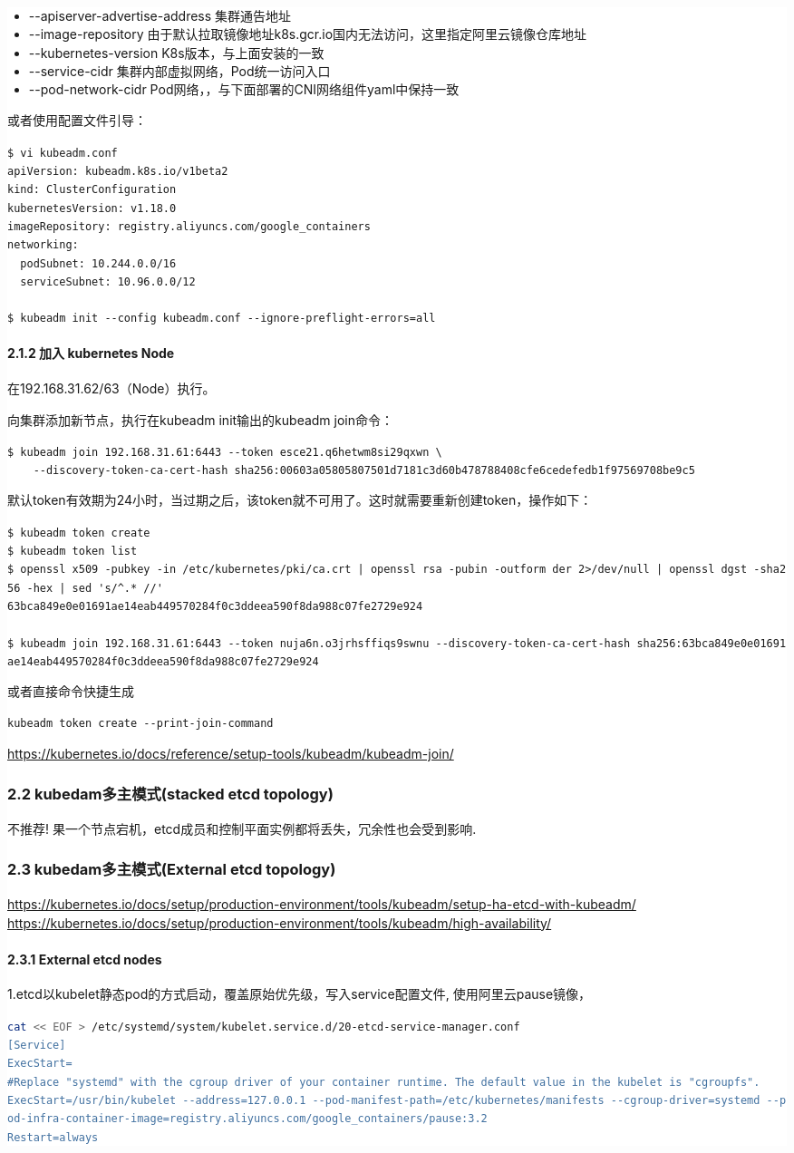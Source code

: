 - --apiserver-advertise-address 集群通告地址
- --image-repository  由于默认拉取镜像地址k8s.gcr.io国内无法访问，这里指定阿里云镜像仓库地址
- --kubernetes-version K8s版本，与上面安装的一致
- --service-cidr 集群内部虚拟网络，Pod统一访问入口
- --pod-network-cidr Pod网络，，与下面部署的CNI网络组件yaml中保持一致

或者使用配置文件引导：

```
$ vi kubeadm.conf
apiVersion: kubeadm.k8s.io/v1beta2
kind: ClusterConfiguration
kubernetesVersion: v1.18.0
imageRepository: registry.aliyuncs.com/google_containers
networking:
  podSubnet: 10.244.0.0/16
  serviceSubnet: 10.96.0.0/12

$ kubeadm init --config kubeadm.conf --ignore-preflight-errors=all
```

#### 2.1.2 加入 kubernetes Node
在192.168.31.62/63（Node）执行。

向集群添加新节点，执行在kubeadm init输出的kubeadm join命令：

```
$ kubeadm join 192.168.31.61:6443 --token esce21.q6hetwm8si29qxwn \
    --discovery-token-ca-cert-hash sha256:00603a05805807501d7181c3d60b478788408cfe6cedefedb1f97569708be9c5
```

默认token有效期为24小时，当过期之后，该token就不可用了。这时就需要重新创建token，操作如下：

```
$ kubeadm token create
$ kubeadm token list
$ openssl x509 -pubkey -in /etc/kubernetes/pki/ca.crt | openssl rsa -pubin -outform der 2>/dev/null | openssl dgst -sha256 -hex | sed 's/^.* //'
63bca849e0e01691ae14eab449570284f0c3ddeea590f8da988c07fe2729e924

$ kubeadm join 192.168.31.61:6443 --token nuja6n.o3jrhsffiqs9swnu --discovery-token-ca-cert-hash sha256:63bca849e0e01691ae14eab449570284f0c3ddeea590f8da988c07fe2729e924
```

或者直接命令快捷生成
```
kubeadm token create --print-join-command
```
https://kubernetes.io/docs/reference/setup-tools/kubeadm/kubeadm-join/
### 2.2 kubedam多主模式(stacked etcd topology)

不推荐! 果一个节点宕机，etcd成员和控制平面实例都将丢失，冗余性也会受到影响.

### 2.3 kubedam多主模式(External etcd topology)
https://kubernetes.io/docs/setup/production-environment/tools/kubeadm/setup-ha-etcd-with-kubeadm/
https://kubernetes.io/docs/setup/production-environment/tools/kubeadm/high-availability/
#### 2.3.1 External etcd nodes
1.etcd以kubelet静态pod的方式启动，覆盖原始优先级，写入service配置文件, 使用阿里云pause镜像，
```bash
cat << EOF > /etc/systemd/system/kubelet.service.d/20-etcd-service-manager.conf
[Service]
ExecStart=
#Replace "systemd" with the cgroup driver of your container runtime. The default value in the kubelet is "cgroupfs".
ExecStart=/usr/bin/kubelet --address=127.0.0.1 --pod-manifest-path=/etc/kubernetes/manifests --cgroup-driver=systemd --pod-infra-container-image=registry.aliyuncs.com/google_containers/pause:3.2
Restart=always
```